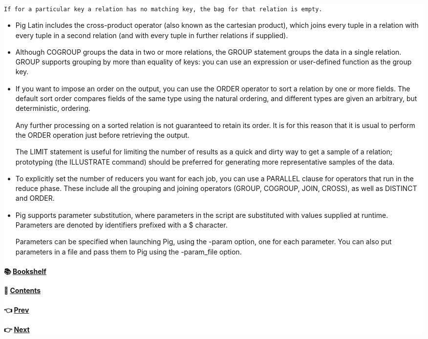 	If for a particular key a relation has no matching key, the bag for that relation is empty.

- Pig Latin includes the cross-product operator (also known as the cartesian product), which joins every tuple in a relation with every tuple in a second relation (and with every tuple in further relations if supplied).

- Although COGROUP groups the data in two or more relations, the GROUP statement groups the data in a single relation. GROUP supports grouping by more than equality of keys: you can use an expression or user-defined function as the group key.

- If you want to impose an order on the output, you can use the ORDER operator to sort a relation by one or more fields. The default sort order compares fields of the same type using the natural ordering, and different types are given an arbitrary, but deterministic, ordering.

	Any further processing on a sorted relation is not guaranteed to retain its order. It is for this reason that it is usual to perform the ORDER operation just before retrieving the output.

	The LIMIT statement is useful for limiting the number of results as a quick and dirty way to get a sample of a relation; prototyping (the ILLUSTRATE command) should be preferred for generating more representative samples of the data.

- To explicitly set the number of reducers you want for each job, you can use a PARALLEL clause for operators that run in the reduce phase. These include all the grouping and joining operators (GROUP, COGROUP, JOIN, CROSS), as well as DISTINCT and ORDER.

- Pig supports parameter substitution, where parameters in the script are substituted with values supplied at runtime. Parameters are denoted by identifiers prefixed with a $ character.

	Parameters can be specified when launching Pig, using the -param option, one for each parameter. You can also put parameters in a file and pass them to Pig using the -param_file option.

#### &#x1F4DA; [Bookshelf](../)
#### &#x1F4DC; [Contents](./README.md#contents)
#### &#x1F448; [Prev](./Ch10_Administering_Hadoop.md)
#### &#x1F449; [Next](./Ch12_Hive.md)